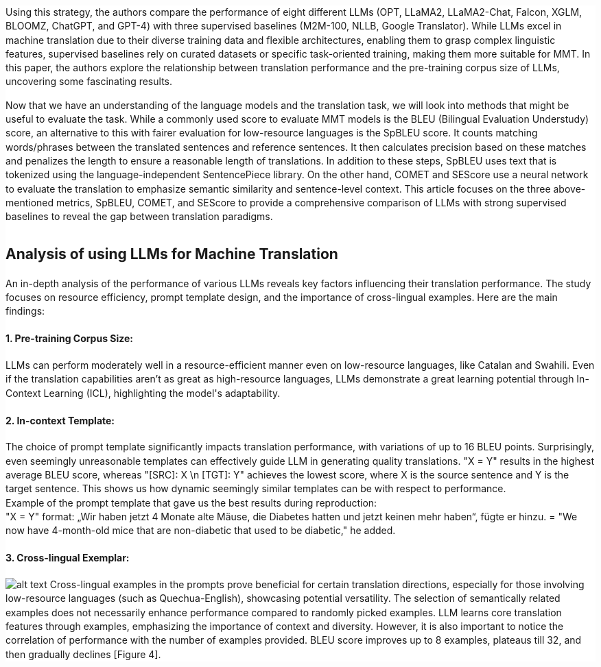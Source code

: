 Using this strategy, the authors compare the performance of eight different LLMs (OPT, LLaMA2, LLaMA2-Chat, Falcon, XGLM, BLOOMZ, ChatGPT, and GPT-4) with three supervised baselines (M2M-100, NLLB, Google Translator). While LLMs excel in machine translation due to their diverse training data and flexible architectures, enabling them to grasp complex linguistic features, supervised baselines rely on curated datasets or specific task-oriented training, making them more suitable for MMT. In this paper, the authors explore the relationship between translation performance and the pre-training corpus size of LLMs, uncovering some fascinating results.  

Now that we have an understanding of the language models and the translation task, we will look into methods that might be useful to evaluate the task.  While a commonly used score to evaluate MMT models is the BLEU (Bilingual Evaluation Understudy) score, an alternative to this with fairer evaluation for low-resource languages is the SpBLEU score. It counts matching words/phrases between the translated sentences and reference sentences. It then calculates precision based on these matches and penalizes the length to ensure a reasonable length of translations. In addition to these steps, SpBLEU uses text that is tokenized using the language-independent SentencePiece library. On the other hand, COMET and SEScore use a neural network to evaluate the translation to emphasize semantic similarity and sentence-level context. This article focuses on the three above-mentioned metrics, SpBLEU, COMET, and SEScore to provide a comprehensive comparison of LLMs with strong supervised baselines to reveal the gap between translation paradigms.


## Analysis of using LLMs for Machine Translation

An in-depth analysis of the performance of various LLMs reveals key factors influencing their translation performance. The study focuses on resource efficiency, prompt template design, and the importance of cross-lingual examples. Here are the main findings:

#### 1. Pre-training Corpus Size: 
LLMs can perform moderately well in a resource-efficient manner even on low-resource languages, like Catalan and Swahili. Even if the translation capabilities aren’t as great as high-resource languages, LLMs demonstrate a great learning potential through In-Context Learning (ICL), highlighting the model's adaptability.

#### 2. In-context Template:
The choice of prompt template significantly impacts translation performance, with variations of up to 16 BLEU points. Surprisingly, even seemingly unreasonable templates can effectively guide LLM in generating quality translations. "X = Y" results in the highest average BLEU score, whereas "[SRC]: X \n [TGT]: Y" achieves the lowest score, where X is the source sentence and Y is the target sentence. This shows us how dynamic seemingly similar templates can be with respect to performance. <br>
Example of the prompt template that gave us the best results during reproduction: <br>
"X = Y" format: „Wir haben jetzt 4 Monate alte Mäuse, die Diabetes hatten und jetzt keinen mehr haben“, fügte er hinzu. = "We now have 4-month-old mice that are non-diabetic that used to be diabetic," he added.

#### 3. Cross-lingual Exemplar:
![alt text](https://github.com/sanjana-moudgalya/mnlp_blog/blob/main/MMT-LLM/Cross-lingual%20Examplars.png?raw=true)
Cross-lingual examples in the prompts prove beneficial for certain translation directions, especially for those involving low-resource languages (such as Quechua-English), showcasing potential versatility. The selection of semantically related examples does not necessarily enhance performance compared to randomly picked examples. LLM learns core translation features through examples, emphasizing the importance of context and diversity. However, it is also important to notice the correlation of performance with the number of examples provided. BLEU score improves up to 8 examples, plateaus till 32, and then gradually declines [Figure 4].

